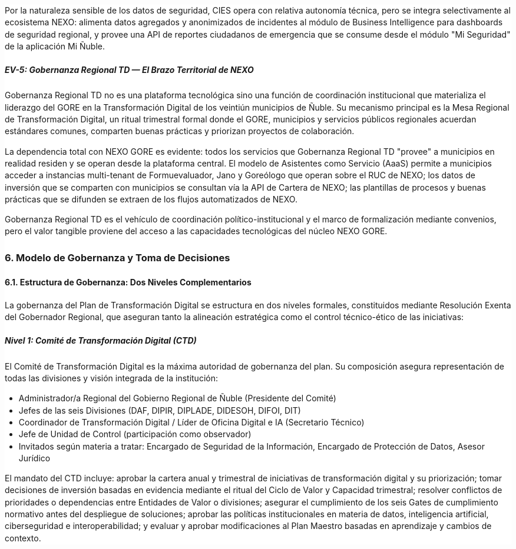Por la naturaleza sensible de los datos de seguridad, CIES opera con relativa autonomía técnica, pero se integra selectivamente al ecosistema NEXO: alimenta datos agregados y anonimizados de incidentes al módulo de Business Intelligence para dashboards de seguridad regional, y provee una API de reportes ciudadanos de emergencia que se consume desde el módulo "Mi Seguridad" de la aplicación Mi Ñuble.

##### EV-5: Gobernanza Regional TD — El Brazo Territorial de NEXO

Gobernanza Regional TD no es una plataforma tecnológica sino una función de coordinación institucional que materializa el liderazgo del GORE en la Transformación Digital de los veintiún municipios de Ñuble. Su mecanismo principal es la Mesa Regional de Transformación Digital, un ritual trimestral formal donde el GORE, municipios y servicios públicos regionales acuerdan estándares comunes, comparten buenas prácticas y priorizan proyectos de colaboración.

La dependencia total con NEXO GORE es evidente: todos los servicios que Gobernanza Regional TD "provee" a municipios en realidad residen y se operan desde la plataforma central. El modelo de Asistentes como Servicio (AaaS) permite a municipios acceder a instancias multi-tenant de Formuevaluador, Jano y Goreólogo que operan sobre el RUC de NEXO; los datos de inversión que se comparten con municipios se consultan vía la API de Cartera de NEXO; las plantillas de procesos y buenas prácticas que se difunden se extraen de los flujos automatizados de NEXO.

Gobernanza Regional TD es el vehículo de coordinación político-institucional y el marco de formalización mediante convenios, pero el valor tangible proviene del acceso a las capacidades tecnológicas del núcleo NEXO GORE.

### 6. Modelo de Gobernanza y Toma de Decisiones

#### 6.1. Estructura de Gobernanza: Dos Niveles Complementarios

La gobernanza del Plan de Transformación Digital se estructura en dos niveles formales, constituidos mediante Resolución Exenta del Gobernador Regional, que aseguran tanto la alineación estratégica como el control técnico-ético de las iniciativas:

##### Nivel 1: Comité de Transformación Digital (CTD)

El Comité de Transformación Digital es la máxima autoridad de gobernanza del plan. Su composición asegura representación de todas las divisiones y visión integrada de la institución:

- Administrador/a Regional del Gobierno Regional de Ñuble (Presidente del Comité)
- Jefes de las seis Divisiones (DAF, DIPIR, DIPLADE, DIDESOH, DIFOI, DIT)
- Coordinador de Transformación Digital / Líder de Oficina Digital e IA (Secretario Técnico)
- Jefe de Unidad de Control (participación como observador)
- Invitados según materia a tratar: Encargado de Seguridad de la Información, Encargado de Protección de Datos, Asesor Jurídico

El mandato del CTD incluye: aprobar la cartera anual y trimestral de iniciativas de transformación digital y su priorización; tomar decisiones de inversión basadas en evidencia mediante el ritual del Ciclo de Valor y Capacidad trimestral; resolver conflictos de prioridades o dependencias entre Entidades de Valor o divisiones; asegurar el cumplimiento de los seis Gates de cumplimiento normativo antes del despliegue de soluciones; aprobar las políticas institucionales en materia de datos, inteligencia artificial, ciberseguridad e interoperabilidad; y evaluar y aprobar modificaciones al Plan Maestro basadas en aprendizaje y cambios de contexto.
